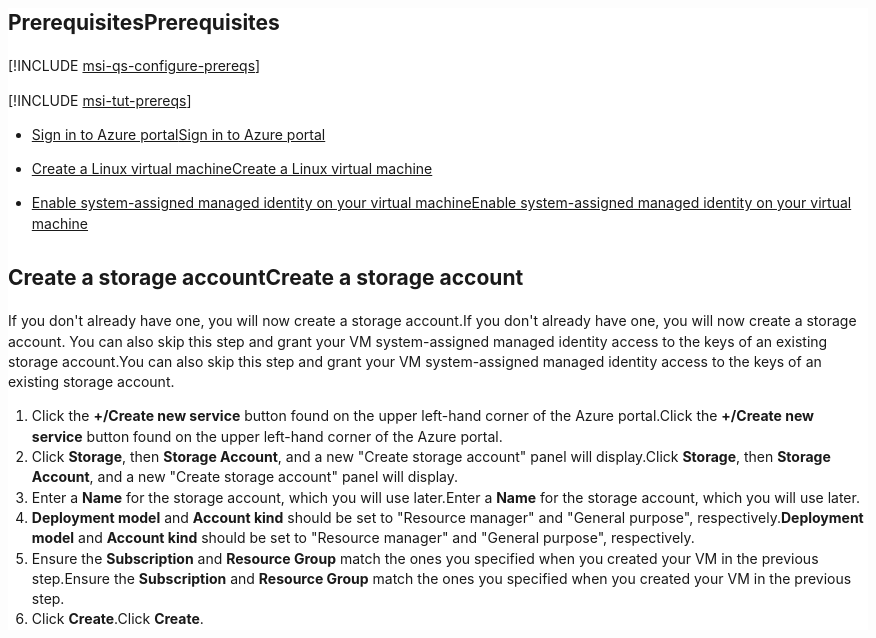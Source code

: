 ## <a name="prerequisites"></a><span data-ttu-id="c4e0f-110">Prerequisites</span><span class="sxs-lookup"><span data-stu-id="c4e0f-110">Prerequisites</span></span>

[!INCLUDE [msi-qs-configure-prereqs](../../../includes/active-directory-msi-qs-configure-prereqs.md)]

[!INCLUDE [msi-tut-prereqs](../../../includes/active-directory-msi-tut-prereqs.md)]

- [<span data-ttu-id="c4e0f-111">Sign in to Azure portal</span><span class="sxs-lookup"><span data-stu-id="c4e0f-111">Sign in to Azure portal</span></span>](https://portal.azure.com)

- [<span data-ttu-id="c4e0f-112">Create a Linux virtual machine</span><span class="sxs-lookup"><span data-stu-id="c4e0f-112">Create a Linux virtual machine</span></span>](/azure/virtual-machines/linux/quick-create-portal)

- [<span data-ttu-id="c4e0f-113">Enable system-assigned managed identity on your virtual machine</span><span class="sxs-lookup"><span data-stu-id="c4e0f-113">Enable system-assigned managed identity on your virtual machine</span></span>](/azure/active-directory/managed-service-identity/qs-configure-portal-windows-vm#enable-system-assigned-identity-on-an-existing-vm)

## <a name="create-a-storage-account"></a><span data-ttu-id="c4e0f-114">Create a storage account</span><span class="sxs-lookup"><span data-stu-id="c4e0f-114">Create a storage account</span></span> 

<span data-ttu-id="c4e0f-115">If you don't already have one, you will now create a storage account.</span><span class="sxs-lookup"><span data-stu-id="c4e0f-115">If you don't already have one, you will now create a storage account.</span></span>  <span data-ttu-id="c4e0f-116">You can also skip this step and grant your VM system-assigned managed identity access to the keys of an existing storage account.</span><span class="sxs-lookup"><span data-stu-id="c4e0f-116">You can also skip this step and grant your VM system-assigned managed identity access to the keys of an existing storage account.</span></span> 

1. <span data-ttu-id="c4e0f-117">Click the **+/Create new service** button found on the upper left-hand corner of the Azure portal.</span><span class="sxs-lookup"><span data-stu-id="c4e0f-117">Click the **+/Create new service** button found on the upper left-hand corner of the Azure portal.</span></span>
2. <span data-ttu-id="c4e0f-118">Click **Storage**, then **Storage Account**, and a new "Create storage account" panel will display.</span><span class="sxs-lookup"><span data-stu-id="c4e0f-118">Click **Storage**, then **Storage Account**, and a new "Create storage account" panel will display.</span></span>
3. <span data-ttu-id="c4e0f-119">Enter a **Name** for the storage account, which you will use later.</span><span class="sxs-lookup"><span data-stu-id="c4e0f-119">Enter a **Name** for the storage account, which you will use later.</span></span>  
4. <span data-ttu-id="c4e0f-120">**Deployment model** and **Account kind** should be set to "Resource manager" and "General purpose", respectively.</span><span class="sxs-lookup"><span data-stu-id="c4e0f-120">**Deployment model** and **Account kind** should be set to "Resource manager" and "General purpose", respectively.</span></span> 
5. <span data-ttu-id="c4e0f-121">Ensure the **Subscription** and **Resource Group** match the ones you specified when you created your VM in the previous step.</span><span class="sxs-lookup"><span data-stu-id="c4e0f-121">Ensure the **Subscription** and **Resource Group** match the ones you specified when you created your VM in the previous step.</span></span>
6. <span data-ttu-id="c4e0f-122">Click **Create**.</span><span class="sxs-lookup"><span data-stu-id="c4e0f-122">Click **Create**.</span></span>
